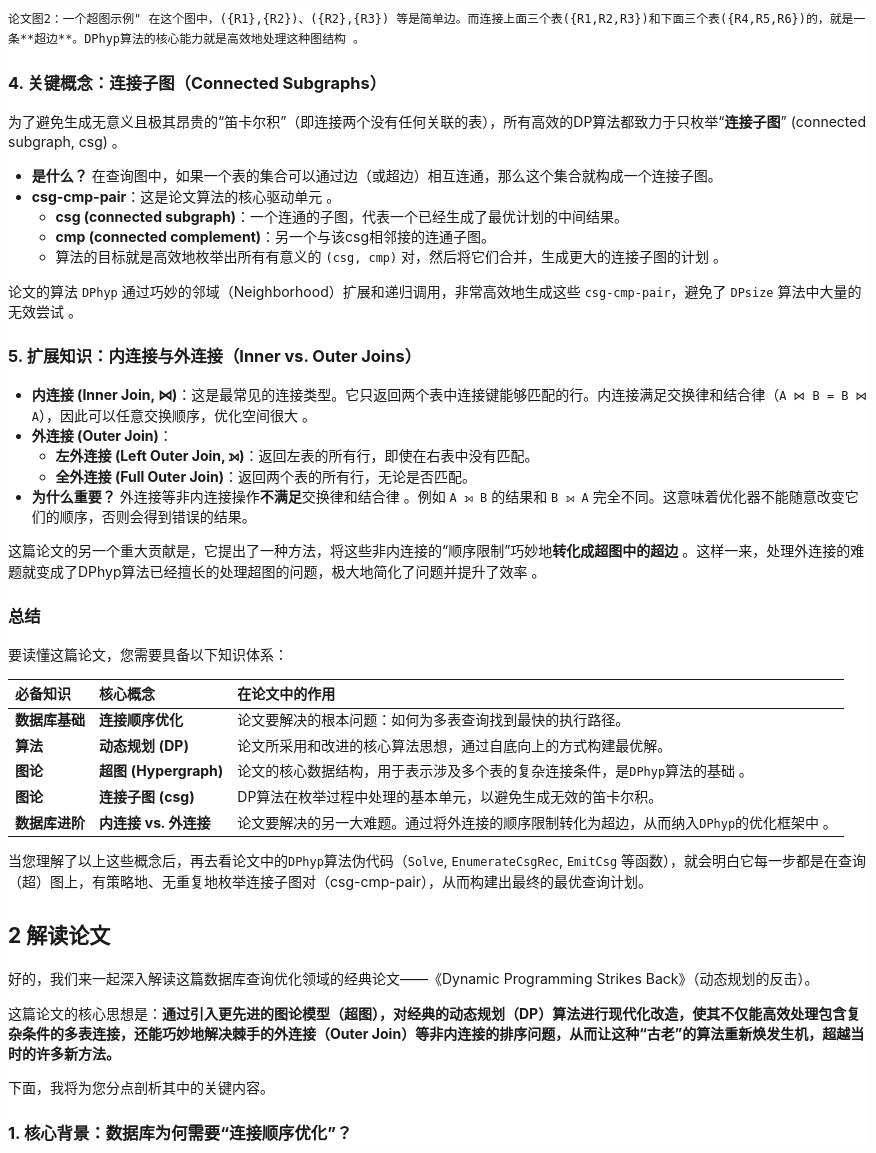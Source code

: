     论文图2：一个超图示例" 在这个图中，({R1},{R2})、({R2},{R3}) 等是简单边。而连接上面三个表({R1,R2,R3})和下面三个表({R4,R5,R6})的，就是一条**超边**。DPhyp算法的核心能力就是高效地处理这种图结构 。

### 4\. 关键概念：连接子图（Connected Subgraphs）

为了避免生成无意义且极其昂贵的“笛卡尔积”（即连接两个没有任何关联的表），所有高效的DP算法都致力于只枚举“**连接子图**” (connected subgraph, csg) 。

  * **是什么？** 在查询图中，如果一个表的集合可以通过边（或超边）相互连通，那么这个集合就构成一个连接子图。
  * **csg-cmp-pair**：这是论文算法的核心驱动单元 。
      * **csg (connected subgraph)**：一个连通的子图，代表一个已经生成了最优计划的中间结果。
      * **cmp (connected complement)**：另一个与该csg相邻接的连通子图。
      * 算法的目标就是高效地枚举出所有有意义的 `(csg, cmp)` 对，然后将它们合并，生成更大的连接子图的计划 。

论文的算法 `DPhyp` 通过巧妙的邻域（Neighborhood）扩展和递归调用，非常高效地生成这些 `csg-cmp-pair`，避免了 `DPsize` 算法中大量的无效尝试 。

### 5\. 扩展知识：内连接与外连接（Inner vs. Outer Joins）

  * **内连接 (Inner Join, ⋈)**：这是最常见的连接类型。它只返回两个表中连接键能够匹配的行。内连接满足交换律和结合律（`A ⋈ B = B ⋈ A`），因此可以任意交换顺序，优化空间很大 。
  * **外连接 (Outer Join)**：
      * **左外连接 (Left Outer Join, ⟕)**：返回左表的所有行，即使在右表中没有匹配。
      * **全外连接 (Full Outer Join)**：返回两个表的所有行，无论是否匹配。
  * **为什么重要？** 外连接等非内连接操作**不满足**交换律和结合律 。例如 `A ⟕ B` 的结果和 `B ⟕ A` 完全不同。这意味着优化器不能随意改变它们的顺序，否则会得到错误的结果。

这篇论文的另一个重大贡献是，它提出了一种方法，将这些非内连接的“顺序限制”巧妙地**转化成超图中的超边** 。这样一来，处理外连接的难题就变成了DPhyp算法已经擅长的处理超图的问题，极大地简化了问题并提升了效率 。

### 总结

要读懂这篇论文，您需要具备以下知识体系：

| 必备知识 | 核心概念 | 在论文中的作用 |
| :--- | :--- | :--- |
| **数据库基础** | **连接顺序优化** | 论文要解决的根本问题：如何为多表查询找到最快的执行路径。 |
| **算法** | **动态规划 (DP)** | 论文所采用和改进的核心算法思想，通过自底向上的方式构建最优解。 |
| **图论** | **超图 (Hypergraph)** | 论文的核心数据结构，用于表示涉及多个表的复杂连接条件，是`DPhyp`算法的基础 。 |
| **图论** | **连接子图 (csg)** | DP算法在枚举过程中处理的基本单元，以避免生成无效的笛卡尔积。 |
| **数据库进阶** | **内连接 vs. 外连接** | 论文要解决的另一大难题。通过将外连接的顺序限制转化为超边，从而纳入`DPhyp`的优化框架中 。 |

当您理解了以上这些概念后，再去看论文中的`DPhyp`算法伪代码（`Solve`, `EnumerateCsgRec`, `EmitCsg` 等函数），就会明白它每一步都是在查询（超）图上，有策略地、无重复地枚举连接子图对（csg-cmp-pair），从而构建出最终的最优查询计划。
  
## 2 解读论文 
  
好的，我们来一起深入解读这篇数据库查询优化领域的经典论文——《Dynamic Programming Strikes Back》（动态规划的反击）。

这篇论文的核心思想是：**通过引入更先进的图论模型（超图），对经典的动态规划（DP）算法进行现代化改造，使其不仅能高效处理包含复杂条件的多表连接，还能巧妙地解决棘手的外连接（Outer Join）等非内连接的排序问题，从而让这种“古老”的算法重新焕发生机，超越当时的许多新方法。**

下面，我将为您分点剖析其中的关键内容。

### 1\. 核心背景：数据库为何需要“连接顺序优化”？
